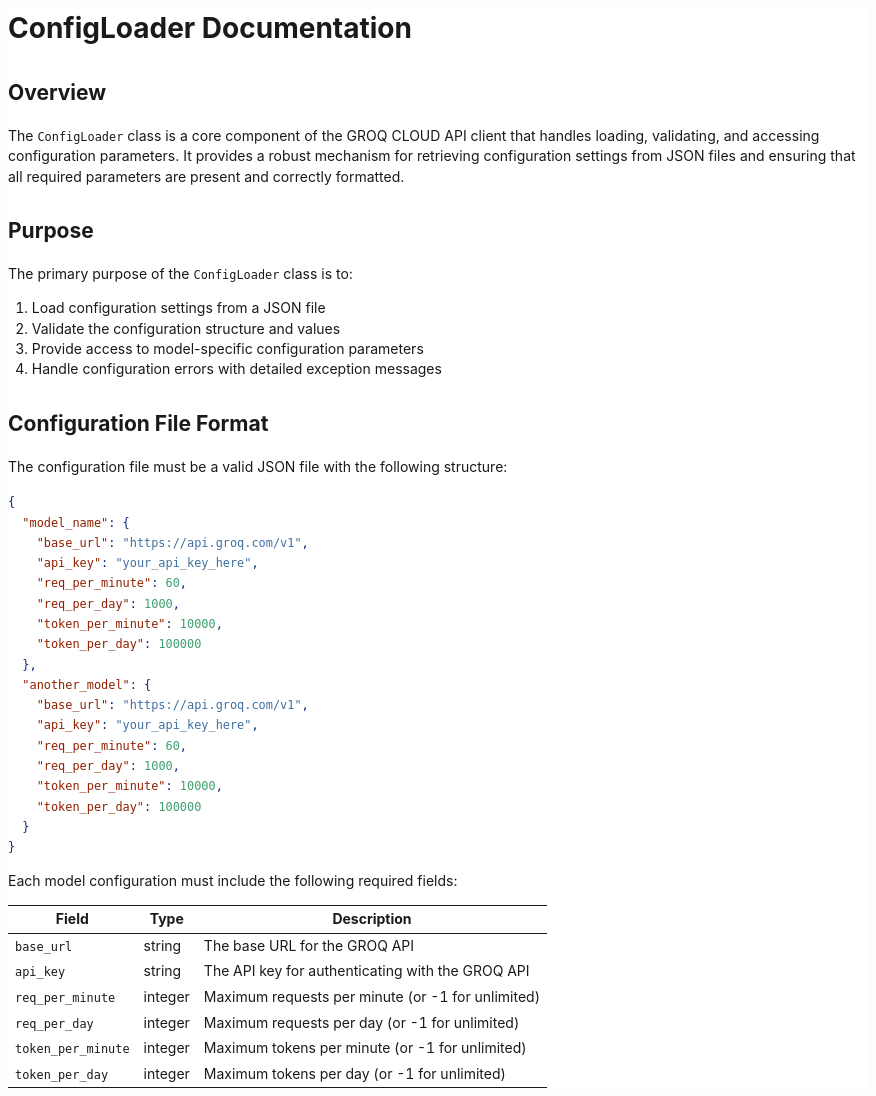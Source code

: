 # ConfigLoader Documentation

## Overview

The `ConfigLoader` class is a core component of the GROQ CLOUD API client that handles loading, validating, and accessing configuration parameters. It provides a robust mechanism for retrieving configuration settings from JSON files and ensuring that all required parameters are present and correctly formatted.

## Purpose

The primary purpose of the `ConfigLoader` class is to:

1. Load configuration settings from a JSON file
2. Validate the configuration structure and values
3. Provide access to model-specific configuration parameters
4. Handle configuration errors with detailed exception messages

## Configuration File Format

The configuration file must be a valid JSON file with the following structure:

```json
{
  "model_name": {
    "base_url": "https://api.groq.com/v1",
    "api_key": "your_api_key_here",
    "req_per_minute": 60,
    "req_per_day": 1000,
    "token_per_minute": 10000,
    "token_per_day": 100000
  },
  "another_model": {
    "base_url": "https://api.groq.com/v1",
    "api_key": "your_api_key_here",
    "req_per_minute": 60,
    "req_per_day": 1000,
    "token_per_minute": 10000,
    "token_per_day": 100000
  }
}
```

Each model configuration must include the following required fields:

| Field | Type | Description |
|-------|------|-------------|
| `base_url` | string | The base URL for the GROQ API |
| `api_key` | string | The API key for authenticating with the GROQ API |
| `req_per_minute` | integer | Maximum requests per minute (or -1 for unlimited) |
| `req_per_day` | integer | Maximum requests per day (or -1 for unlimited) |
| `token_per_minute` | integer | Maximum tokens per minute (or -1 for unlimited) |
| `token_per_day` | integer | Maximum tokens per day (or -1 for unlimited) |
